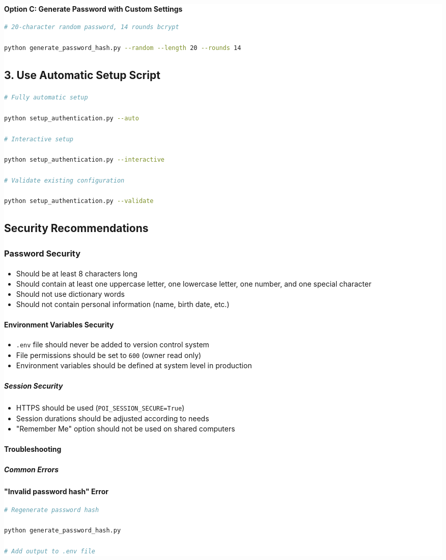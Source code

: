 **Option C: Generate Password with Custom Settings**
```bash
# 20-character random password, 14 rounds bcrypt

python generate_password_hash.py --random --length 20 --rounds 14
```

## 3. Use Automatic Setup Script

```bash
# Fully automatic setup

python setup_authentication.py --auto

# Interactive setup

python setup_authentication.py --interactive

# Validate existing configuration

python setup_authentication.py --validate
```

## Security Recommendations

### Password Security

- Should be at least 8 characters long
- Should contain at least one uppercase letter, one lowercase letter, one number, and one special character
- Should not use dictionary words
- Should not contain personal information (name, birth date, etc.)

#### Environment Variables Security

- `.env` file should never be added to version control system
- File permissions should be set to `600` (owner read only)
- Environment variables should be defined at system level in production

##### Session Security

- HTTPS should be used (`POI_SESSION_SECURE=True`)
- Session durations should be adjusted according to needs
- "Remember Me" option should not be used on shared computers

#### Troubleshooting

##### Common Errors

**"Invalid password hash" Error**
```bash
# Regenerate password hash

python generate_password_hash.py

# Add output to .env file

```
